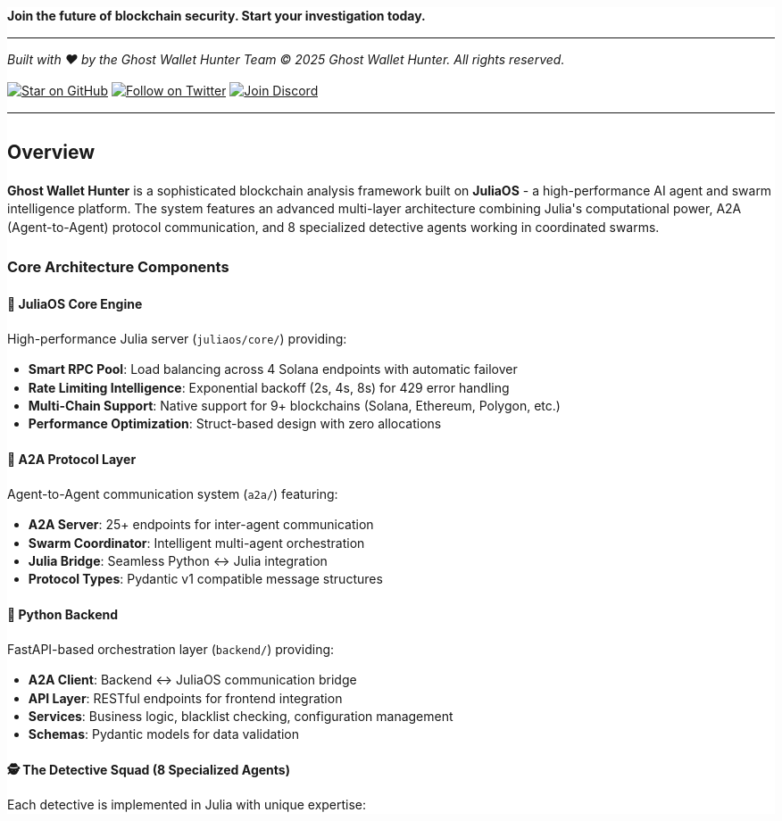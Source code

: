 **Join the future of blockchain security. Start your investigation today.**

---

*Built with ❤️ by the Ghost Wallet Hunter Team*
*© 2025 Ghost Wallet Hunter. All rights reserved.*

[![Star on GitHub](https://img.shields.io/github/stars/lipeamarok/ghost-wallet-hunter.svg?style=social)](https://github.com/lipeamarok/ghost-wallet-hunter)
[![Follow on Twitter](https://img.shields.io/twitter/follow/ghostwallethunter.svg?style=social)](https://twitter.com/ghostwallethunter)
[![Join Discord](https://img.shields.io/discord/123456789.svg?style=social&logo=discord)](https://discord.gg/ghostwallethunter)

---

## Overview

**Ghost Wallet Hunter** is a sophisticated blockchain analysis framework built on **JuliaOS** - a high-performance AI agent and swarm intelligence platform. The system features an advanced multi-layer architecture combining Julia's computational power, A2A (Agent-to-Agent) protocol communication, and 8 specialized detective agents working in coordinated swarms.

### Core Architecture Components

#### **🚀 JuliaOS Core Engine**

High-performance Julia server (`juliaos/core/`) providing:

- **Smart RPC Pool**: Load balancing across 4 Solana endpoints with automatic failover
- **Rate Limiting Intelligence**: Exponential backoff (2s, 4s, 8s) for 429 error handling
- **Multi-Chain Support**: Native support for 9+ blockchains (Solana, Ethereum, Polygon, etc.)
- **Performance Optimization**: Struct-based design with zero allocations

#### **🌉 A2A Protocol Layer**

Agent-to-Agent communication system (`a2a/`) featuring:

- **A2A Server**: 25+ endpoints for inter-agent communication
- **Swarm Coordinator**: Intelligent multi-agent orchestration
- **Julia Bridge**: Seamless Python ↔ Julia integration
- **Protocol Types**: Pydantic v1 compatible message structures

#### **🐍 Python Backend**

FastAPI-based orchestration layer (`backend/`) providing:

- **A2A Client**: Backend ↔ JuliaOS communication bridge
- **API Layer**: RESTful endpoints for frontend integration
- **Services**: Business logic, blacklist checking, configuration management
- **Schemas**: Pydantic models for data validation

#### **🕵️ The Detective Squad (8 Specialized Agents)**

Each detective is implemented in Julia with unique expertise:
